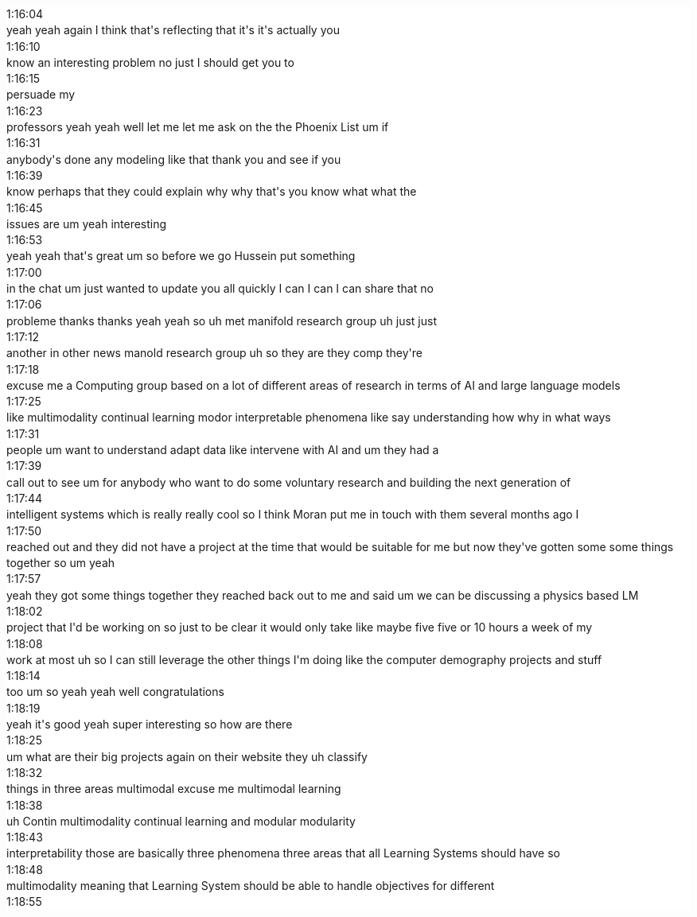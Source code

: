 1:16:04     
yeah yeah again I think that's reflecting that it's it's actually you     
1:16:10     
know an interesting problem no just I should get you to     
1:16:15     
persuade my     
1:16:23     
professors yeah yeah well let me let me ask on the the Phoenix List um if     
1:16:31     
anybody's done any modeling like that thank you and see if you     
1:16:39     
know perhaps that they could explain why why that's you know what what the     
1:16:45     
issues are um yeah interesting     
1:16:53     
yeah yeah that's great um so before we go Hussein put something     
1:17:00     
in the chat um just wanted to update you all quickly I can I can I can share that no     
1:17:06     
probleme thanks thanks yeah yeah so uh met manifold research group uh just just     
1:17:12     
another in other news manold research group uh so they are they comp they're     
1:17:18     
excuse me a Computing group based on a lot of different areas of research in terms of AI and large language models     
1:17:25     
like multimodality continual learning modor interpretable phenomena like say understanding how why in what ways     
1:17:31     
people um want to understand adapt data like intervene with AI and um they had a     
1:17:39     
call out to see um for anybody who want to do some voluntary research and building the next generation of     
1:17:44     
intelligent systems which is really really cool so I think Moran put me in touch with them several months ago I     
1:17:50     
reached out and they did not have a project at the time that would be suitable for me but now they've gotten some some things together so um yeah     
1:17:57     
yeah they got some things together they reached back out to me and said um we can be discussing a physics based LM     
1:18:02     
project that I'd be working on so just to be clear it would only take like maybe five five or 10 hours a week of my     
1:18:08     
work at most uh so I can still leverage the other things I'm doing like the computer demography projects and stuff     
1:18:14     
too um so yeah yeah well congratulations     
1:18:19     
yeah it's good yeah super interesting so how are there     
1:18:25     
um what are their big projects again on their website they uh classify     
1:18:32     
things in three areas multimodal excuse me multimodal learning     
1:18:38     
uh Contin multimodality continual learning and modular modularity     
1:18:43     
interpretability those are basically three phenomena three areas that all Learning Systems should have so     
1:18:48     
multimodality meaning that Learning System should be able to handle objectives for different     
1:18:55     